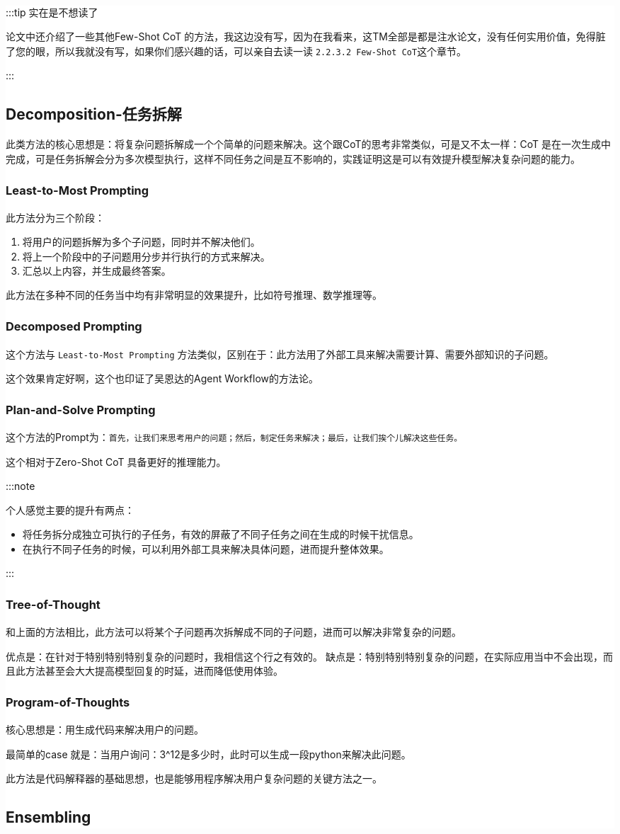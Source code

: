 :::tip 实在是不想读了

论文中还介绍了一些其他Few-Shot CoT 的方法，我这边没有写，因为在我看来，这TM全部是都是注水论文，没有任何实用价值，免得脏了您的眼，所以我就没有写，如果你们感兴趣的话，可以亲自去读一读 `2.2.3.2 Few-Shot CoT`这个章节。

:::

## Decomposition-任务拆解

此类方法的核心思想是：将复杂问题拆解成一个个简单的问题来解决。这个跟CoT的思考非常类似，可是又不太一样：CoT 是在一次生成中完成，可是任务拆解会分为多次模型执行，这样不同任务之间是互不影响的，实践证明这是可以有效提升模型解决复杂问题的能力。

### Least-to-Most Prompting

此方法分为三个阶段：
1. 将用户的问题拆解为多个子问题，同时并不解决他们。
2. 将上一个阶段中的子问题用分步并行执行的方式来解决。
3. 汇总以上内容，并生成最终答案。

此方法在多种不同的任务当中均有非常明显的效果提升，比如符号推理、数学推理等。

### Decomposed Prompting

这个方法与 `Least-to-Most Prompting` 方法类似，区别在于：此方法用了外部工具来解决需要计算、需要外部知识的子问题。

这个效果肯定好啊，这个也印证了吴恩达的Agent Workflow的方法论。

### Plan-and-Solve Prompting

这个方法的Prompt为：`首先，让我们来思考用户的问题；然后，制定任务来解决；最后，让我们挨个儿解决这些任务。`

这个相对于Zero-Shot CoT 具备更好的推理能力。

:::note

个人感觉主要的提升有两点：
* 将任务拆分成独立可执行的子任务，有效的屏蔽了不同子任务之间在生成的时候干扰信息。
* 在执行不同子任务的时候，可以利用外部工具来解决具体问题，进而提升整体效果。

:::

### Tree-of-Thought

和上面的方法相比，此方法可以将某个子问题再次拆解成不同的子问题，进而可以解决非常复杂的问题。

优点是：在针对于特别特别特别复杂的问题时，我相信这个行之有效的。
缺点是：特别特别特别复杂的问题，在实际应用当中不会出现，而且此方法甚至会大大提高模型回复的时延，进而降低使用体验。

### Program-of-Thoughts

核心思想是：用生成代码来解决用户的问题。

最简单的case 就是：当用户询问：3^12是多少时，此时可以生成一段python来解决此问题。

此方法是代码解释器的基础思想，也是能够用程序解决用户复杂问题的关键方法之一。

## Ensembling
